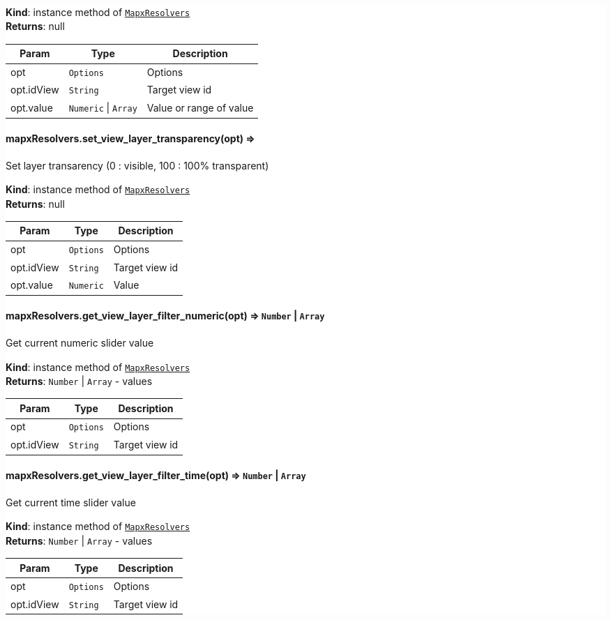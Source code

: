 **Kind**: instance method of [<code>MapxResolvers</code>](#MapxResolvers)  
**Returns**: null  

| Param | Type | Description |
| --- | --- | --- |
| opt | <code>Options</code> | Options |
| opt.idView | <code>String</code> | Target view id |
| opt.value | <code>Numeric</code> \| <code>Array</code> | Value or range of value |

<a name="MapxResolvers+set_view_layer_transparency"></a>

#### mapxResolvers.set\_view\_layer\_transparency(opt) ⇒
Set layer transarency (0 : visible, 100 : 100% transparent)

**Kind**: instance method of [<code>MapxResolvers</code>](#MapxResolvers)  
**Returns**: null  

| Param | Type | Description |
| --- | --- | --- |
| opt | <code>Options</code> | Options |
| opt.idView | <code>String</code> | Target view id |
| opt.value | <code>Numeric</code> | Value |

<a name="MapxResolvers+get_view_layer_filter_numeric"></a>

#### mapxResolvers.get\_view\_layer\_filter\_numeric(opt) ⇒ <code>Number</code> \| <code>Array</code>
Get current numeric slider value

**Kind**: instance method of [<code>MapxResolvers</code>](#MapxResolvers)  
**Returns**: <code>Number</code> \| <code>Array</code> - values  

| Param | Type | Description |
| --- | --- | --- |
| opt | <code>Options</code> | Options |
| opt.idView | <code>String</code> | Target view id |

<a name="MapxResolvers+get_view_layer_filter_time"></a>

#### mapxResolvers.get\_view\_layer\_filter\_time(opt) ⇒ <code>Number</code> \| <code>Array</code>
Get current time slider value

**Kind**: instance method of [<code>MapxResolvers</code>](#MapxResolvers)  
**Returns**: <code>Number</code> \| <code>Array</code> - values  

| Param | Type | Description |
| --- | --- | --- |
| opt | <code>Options</code> | Options |
| opt.idView | <code>String</code> | Target view id |
